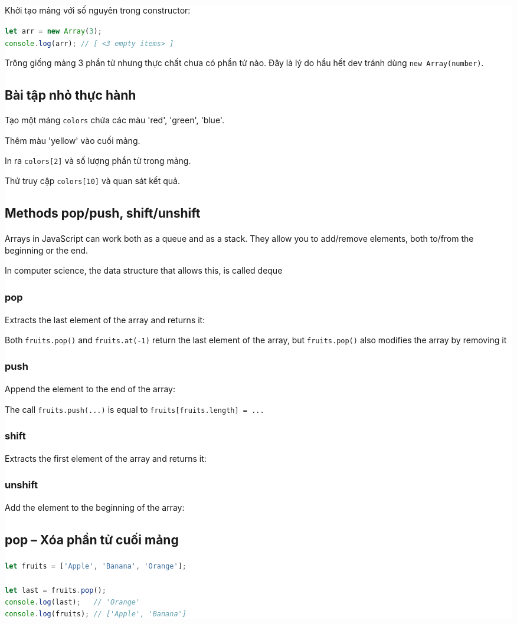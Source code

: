 Khởi tạo mảng với số nguyên trong constructor:

```javascript
let arr = new Array(3);
console.log(arr); // [ <3 empty items> ]
```

Trông giống mảng 3 phần tử nhưng thực chất chưa có phần tử nào. Đây là lý do hầu hết dev tránh dùng `new Array(number)`.

## Bài tập nhỏ thực hành

Tạo một mảng `colors` chứa các màu 'red', 'green', 'blue'.

Thêm màu 'yellow' vào cuối mảng.

In ra `colors[2]` và số lượng phần tử trong mảng.

Thử truy cập `colors[10]` và quan sát kết quả.

## Methods pop/push, shift/unshift

Arrays in JavaScript can work both as a queue and as a stack. They allow you to add/remove elements, both to/from the beginning or the end.

In computer science, the data structure that allows this, is called deque

### pop

Extracts the last element of the array and returns it:

Both `fruits.pop()` and `fruits.at(-1)` return the last element of the array, but `fruits.pop()` also modifies the array by removing it

### push

Append the element to the end of the array:

The call `fruits.push(...)` is equal to `fruits[fruits.length] = ...`

### shift

Extracts the first element of the array and returns it:

### unshift

Add the element to the beginning of the array:

## pop – Xóa phần tử cuối mảng

```javascript
let fruits = ['Apple', 'Banana', 'Orange'];

let last = fruits.pop();
console.log(last);   // 'Orange'
console.log(fruits); // ['Apple', 'Banana']
```
